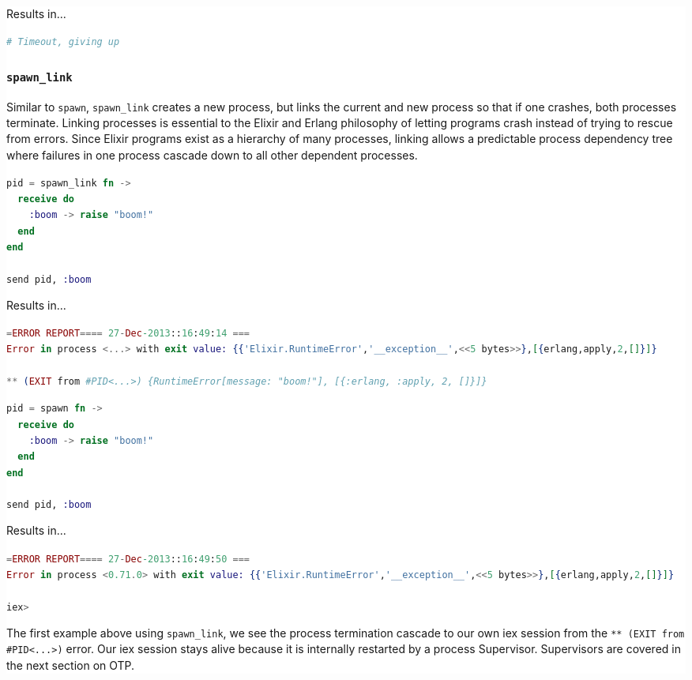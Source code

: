 Results in...

```elixir
# Timeout, giving up
```

### `spawn_link`

Similar to `spawn`, `spawn_link` creates a new process, but links the current and new process so that if one crashes, both processes terminate. Linking processes is essential to the Elixir and Erlang philosophy of letting programs crash instead of trying to rescue from errors. Since Elixir programs exist as a hierarchy of many processes, linking allows a predictable process dependency tree where failures in one process cascade down to all other dependent processes.

```elixir
pid = spawn_link fn ->
  receive do
    :boom -> raise "boom!"
  end
end

send pid, :boom
```

Results in...

```elixir
=ERROR REPORT==== 27-Dec-2013::16:49:14 ===
Error in process <...> with exit value: {{'Elixir.RuntimeError','__exception__',<<5 bytes>>},[{erlang,apply,2,[]}]}

** (EXIT from #PID<...>) {RuntimeError[message: "boom!"], [{:erlang, :apply, 2, []}]}
```

```elixir
pid = spawn fn ->
  receive do
    :boom -> raise "boom!"
  end
end

send pid, :boom
```

Results in...

```elixir
=ERROR REPORT==== 27-Dec-2013::16:49:50 ===
Error in process <0.71.0> with exit value: {{'Elixir.RuntimeError','__exception__',<<5 bytes>>},[{erlang,apply,2,[]}]}

iex>
```

The first example above using `spawn_link`, we see the process termination cascade to our own iex session from the `** (EXIT from #PID<...>)` error. Our iex session stays alive because it is internally restarted by a process Supervisor. Supervisors are covered in the next section on OTP.
